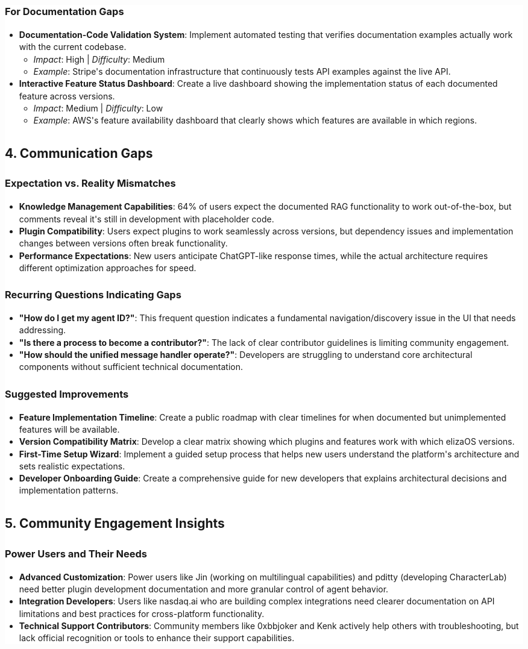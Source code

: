 ### For Documentation Gaps
- **Documentation-Code Validation System**: Implement automated testing that verifies documentation examples actually work with the current codebase.
  - *Impact*: High | *Difficulty*: Medium
  - *Example*: Stripe's documentation infrastructure that continuously tests API examples against the live API.
- **Interactive Feature Status Dashboard**: Create a live dashboard showing the implementation status of each documented feature across versions.
  - *Impact*: Medium | *Difficulty*: Low
  - *Example*: AWS's feature availability dashboard that clearly shows which features are available in which regions.

## 4. Communication Gaps

### Expectation vs. Reality Mismatches
- **Knowledge Management Capabilities**: 64% of users expect the documented RAG functionality to work out-of-the-box, but comments reveal it's still in development with placeholder code.
- **Plugin Compatibility**: Users expect plugins to work seamlessly across versions, but dependency issues and implementation changes between versions often break functionality.
- **Performance Expectations**: New users anticipate ChatGPT-like response times, while the actual architecture requires different optimization approaches for speed.

### Recurring Questions Indicating Gaps
- **"How do I get my agent ID?"**: This frequent question indicates a fundamental navigation/discovery issue in the UI that needs addressing.
- **"Is there a process to become a contributor?"**: The lack of clear contributor guidelines is limiting community engagement.
- **"How should the unified message handler operate?"**: Developers are struggling to understand core architectural components without sufficient technical documentation.

### Suggested Improvements
- **Feature Implementation Timeline**: Create a public roadmap with clear timelines for when documented but unimplemented features will be available.
- **Version Compatibility Matrix**: Develop a clear matrix showing which plugins and features work with which elizaOS versions.
- **First-Time Setup Wizard**: Implement a guided setup process that helps new users understand the platform's architecture and sets realistic expectations.
- **Developer Onboarding Guide**: Create a comprehensive guide for new developers that explains architectural decisions and implementation patterns.

## 5. Community Engagement Insights

### Power Users and Their Needs
- **Advanced Customization**: Power users like Jin (working on multilingual capabilities) and pditty (developing CharacterLab) need better plugin development documentation and more granular control of agent behavior.
- **Integration Developers**: Users like nasdaq.ai who are building complex integrations need clearer documentation on API limitations and best practices for cross-platform functionality.
- **Technical Support Contributors**: Community members like 0xbbjoker and Kenk actively help others with troubleshooting, but lack official recognition or tools to enhance their support capabilities.
